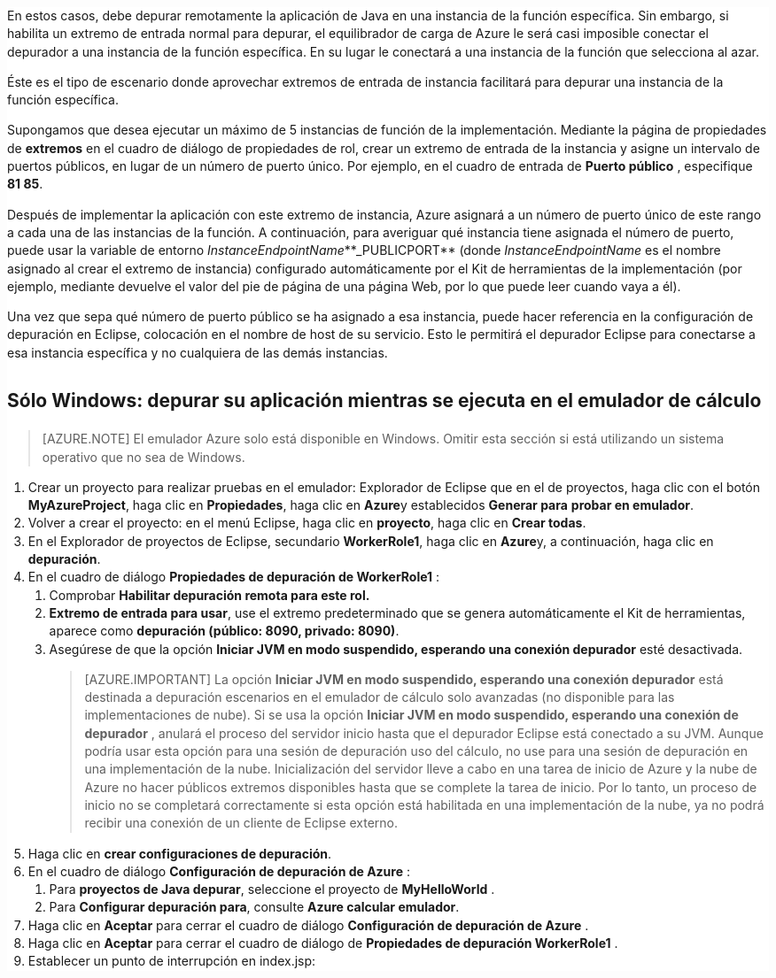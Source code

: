 En estos casos, debe depurar remotamente la aplicación de Java en una instancia de la función específica. Sin embargo, si habilita un extremo de entrada normal para depurar, el equilibrador de carga de Azure le será casi imposible conectar el depurador a una instancia de la función específica. En su lugar le conectará a una instancia de la función que selecciona al azar.

Éste es el tipo de escenario donde aprovechar extremos de entrada de instancia facilitará para depurar una instancia de la función específica.

Supongamos que desea ejecutar un máximo de 5 instancias de función de la implementación. Mediante la página de propiedades de **extremos** en el cuadro de diálogo de propiedades de rol, crear un extremo de entrada de la instancia y asigne un intervalo de puertos públicos, en lugar de un número de puerto único. Por ejemplo, en el cuadro de entrada de **Puerto público** , especifique **81 85**.

Después de implementar la aplicación con este extremo de instancia, Azure asignará a un número de puerto único de este rango a cada una de las instancias de la función. A continuación, para averiguar qué instancia tiene asignada el número de puerto, puede usar la variable de entorno *InstanceEndpointName***_PUBLICPORT** (donde *InstanceEndpointName* es el nombre asignado al crear el extremo de instancia) configurado automáticamente por el Kit de herramientas de la implementación (por ejemplo, mediante devuelve el valor del pie de página de una página Web, por lo que puede leer cuando vaya a él).

Una vez que sepa qué número de puerto público se ha asignado a esa instancia, puede hacer referencia en la configuración de depuración en Eclipse, colocación en el nombre de host de su servicio. Esto le permitirá el depurador Eclipse para conectarse a esa instancia específica y no cualquiera de las demás instancias.

## <a name="windows-only-to-debug-your-application-while-running-in-the-compute-emulator"></a>Sólo Windows: depurar su aplicación mientras se ejecuta en el emulador de cálculo ##

>[AZURE.NOTE] El emulador Azure solo está disponible en Windows. Omitir esta sección si está utilizando un sistema operativo que no sea de Windows. 

1. Crear un proyecto para realizar pruebas en el emulador: Explorador de Eclipse que en el de proyectos, haga clic con el botón **MyAzureProject**, haga clic en **Propiedades**, haga clic en **Azure**y establecidos **Generar para** **probar en emulador**.
1. Volver a crear el proyecto: en el menú Eclipse, haga clic en **proyecto**, haga clic en **Crear todas**.
1. En el Explorador de proyectos de Eclipse, secundario **WorkerRole1**, haga clic en **Azure**y, a continuación, haga clic en **depuración**.
1. En el cuadro de diálogo **Propiedades de depuración de WorkerRole1** :
    1. Comprobar **Habilitar depuración remota para este rol.**
    1. **Extremo de entrada para usar**, use el extremo predeterminado que se genera automáticamente el Kit de herramientas, aparece como **depuración (público: 8090, privado: 8090)**.
    1. Asegúrese de que la opción **Iniciar JVM en modo suspendido, esperando una conexión depurador** esté desactivada.
        >[AZURE.IMPORTANT] La opción **Iniciar JVM en modo suspendido, esperando una conexión depurador** está destinada a depuración escenarios en el emulador de cálculo solo avanzadas (no disponible para las implementaciones de nube). Si se usa la opción **Iniciar JVM en modo suspendido, esperando una conexión de depurador** , anulará el proceso del servidor inicio hasta que el depurador Eclipse está conectado a su JVM. Aunque podría usar esta opción para una sesión de depuración uso del cálculo, no use para una sesión de depuración en una implementación de la nube. Inicialización del servidor lleve a cabo en una tarea de inicio de Azure y la nube de Azure no hacer públicos extremos disponibles hasta que se complete la tarea de inicio. Por lo tanto, un proceso de inicio no se completará correctamente si esta opción está habilitada en una implementación de la nube, ya no podrá recibir una conexión de un cliente de Eclipse externo.
1. Haga clic en **crear configuraciones de depuración**.
1. En el cuadro de diálogo **Configuración de depuración de Azure** :
    1. Para **proyectos de Java depurar**, seleccione el proyecto de **MyHelloWorld** .
    1. Para **Configurar depuración para**, consulte **Azure calcular emulador**.
1. Haga clic en **Aceptar** para cerrar el cuadro de diálogo **Configuración de depuración de Azure** .
1. Haga clic en **Aceptar** para cerrar el cuadro de diálogo de **Propiedades de depuración WorkerRole1** .
1. Establecer un punto de interrupción en index.jsp:

[Centro para desarrolladores de Java de Azure]: http://go.microsoft.com/fwlink/?LinkID=699547
[Portal de administración de Azure]: http://go.microsoft.com/fwlink/?LinkID=512959
[Kit de herramientas de Azure para Eclipse]: http://go.microsoft.com/fwlink/?LinkID=699529
[Crear una aplicación del mundo Hola para Azure en Eclipse]: http://go.microsoft.com/fwlink/?LinkID=699533
[Instalar el Kit de herramientas de Azure Eclipse]: http://go.microsoft.com/fwlink/?LinkId=699546
[Uso de la biblioteca de tiempo de ejecución de servicio Azure en JSP]: http://go.microsoft.com/fwlink/?LinkID=699551
[ic719504]: ./media/azure-toolkit-for-eclipse-debugging-azure-applications/ic719504.png
[ic551537]: ./media/azure-toolkit-for-eclipse-debugging-azure-applications/ic551537.png